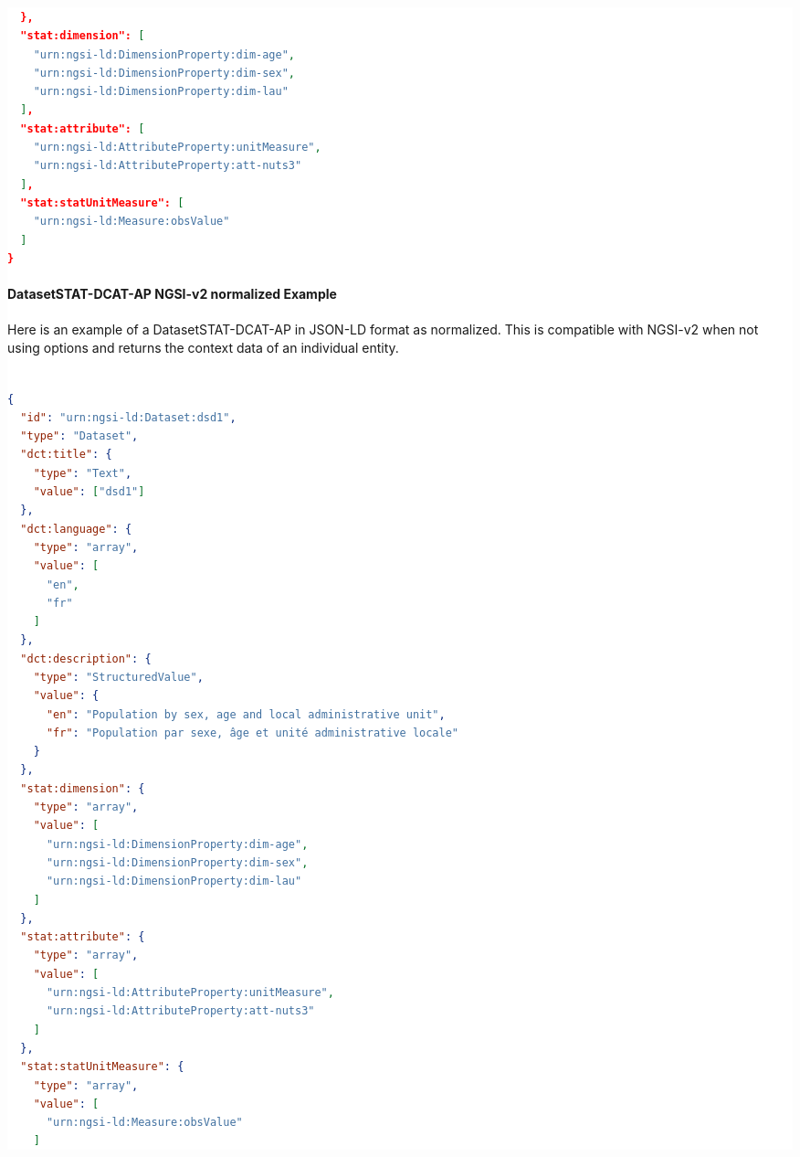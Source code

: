 ```json  
  },  
  "stat:dimension": [  
    "urn:ngsi-ld:DimensionProperty:dim-age",  
    "urn:ngsi-ld:DimensionProperty:dim-sex",  
    "urn:ngsi-ld:DimensionProperty:dim-lau"  
  ],  
  "stat:attribute": [  
    "urn:ngsi-ld:AttributeProperty:unitMeasure",  
    "urn:ngsi-ld:AttributeProperty:att-nuts3"  
  ],  
  "stat:statUnitMeasure": [  
    "urn:ngsi-ld:Measure:obsValue"  
  ]  
}  
```  

#### DatasetSTAT-DCAT-AP NGSI-v2 normalized Example    

Here is an example of a DatasetSTAT-DCAT-AP in JSON-LD format as normalized. This is compatible with NGSI-v2 when not using options and returns the context data of an individual entity.  

```json  

{  
  "id": "urn:ngsi-ld:Dataset:dsd1",  
  "type": "Dataset",  
  "dct:title": {  
    "type": "Text",  
    "value": ["dsd1"]  
  },  
  "dct:language": {  
    "type": "array",  
    "value": [  
      "en",  
      "fr"  
    ]  
  },  
  "dct:description": {  
    "type": "StructuredValue",  
    "value": {  
      "en": "Population by sex, age and local administrative unit",  
      "fr": "Population par sexe, âge et unité administrative locale"  
    }  
  },  
  "stat:dimension": {  
    "type": "array",  
    "value": [  
      "urn:ngsi-ld:DimensionProperty:dim-age",  
      "urn:ngsi-ld:DimensionProperty:dim-sex",  
      "urn:ngsi-ld:DimensionProperty:dim-lau"  
    ]  
  },  
  "stat:attribute": {  
    "type": "array",  
    "value": [  
      "urn:ngsi-ld:AttributeProperty:unitMeasure",  
      "urn:ngsi-ld:AttributeProperty:att-nuts3"  
    ]  
  },  
  "stat:statUnitMeasure": {  
    "type": "array",  
    "value": [  
      "urn:ngsi-ld:Measure:obsValue"  
    ]  
```